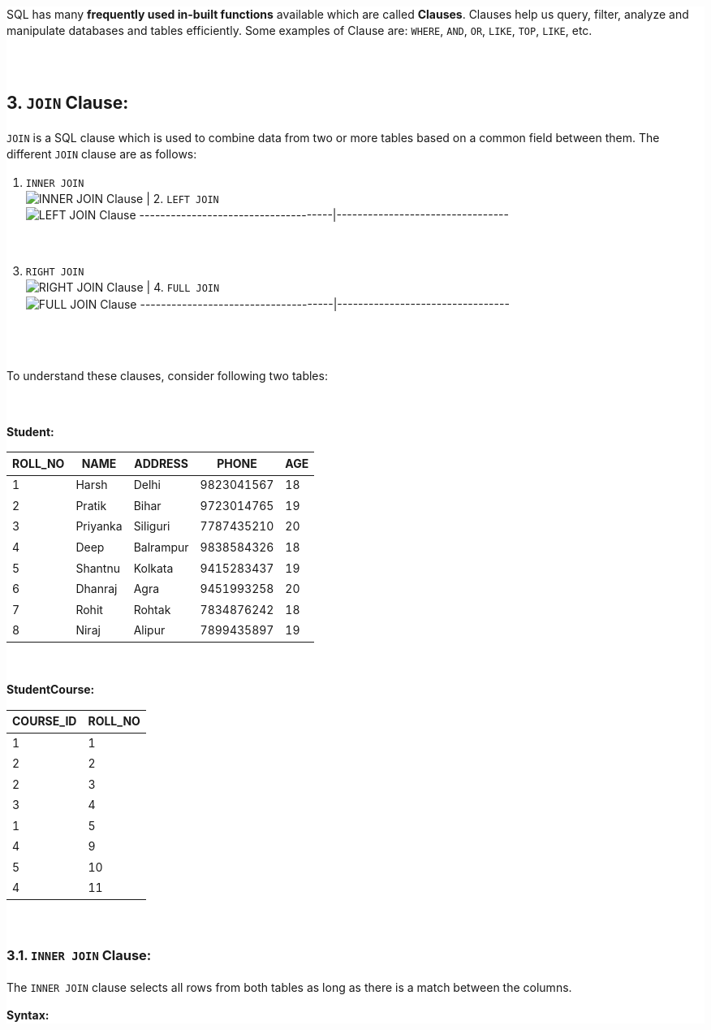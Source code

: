 SQL has many **frequently used in-built functions** available which are called **Clauses**. Clauses help us query, filter, analyze and manipulate databases and tables efficiently. Some examples of Clause are: ```WHERE```, ```AND```, ```OR```, ```LIKE```, ```TOP```, ```LIKE```, etc.

<br>

## 3. ```JOIN``` Clause:

```JOIN``` is a SQL clause which is used to combine data from two or more tables based on a common field between them. The different ```JOIN``` clause are as follows:

1. ```INNER JOIN``` <br> ![INNER JOIN Clause](https://www.w3schools.com/sql/img_innerjoin.gif) | 2. ```LEFT JOIN``` <br> ![LEFT JOIN Clause](https://www.w3schools.com/sql/img_LEFTjoin.gif)
-------------------------------------|---------------------------------

<br>

3. ```RIGHT JOIN``` <br> ![RIGHT JOIN Clause](https://www.w3schools.com/sql/img_rightjoin.gif) | 4. ```FULL JOIN``` <br> ![FULL JOIN Clause](https://www.w3schools.com/sql/img_fulljoin.gif)
-------------------------------------|---------------------------------

<br><br>

To understand these clauses, consider following two tables:

<br>

**Student:**

ROLL_NO|NAME|ADDRESS|PHONE|AGE
-------|----|-------|-----|---
1|Harsh|Delhi|9823041567|18
2|Pratik|Bihar|9723014765|19
3|Priyanka|Siliguri|7787435210|20
4|Deep|Balrampur|9838584326|18
5|Shantnu|Kolkata|9415283437|19
6|Dhanraj|Agra|9451993258|20
7|Rohit|Rohtak|7834876242|18
8|Niraj|Alipur|7899435897|19

<br>

**StudentCourse:**

COURSE_ID|ROLL_NO
---------|-------
1|1
2|2
2|3
3|4
1|5
4|9
5|10
4|11

<br>

### 3.1. ```INNER JOIN``` Clause:

The ```INNER JOIN``` clause selects all rows from both tables as long as there is a match between the columns.

**Syntax:**

```